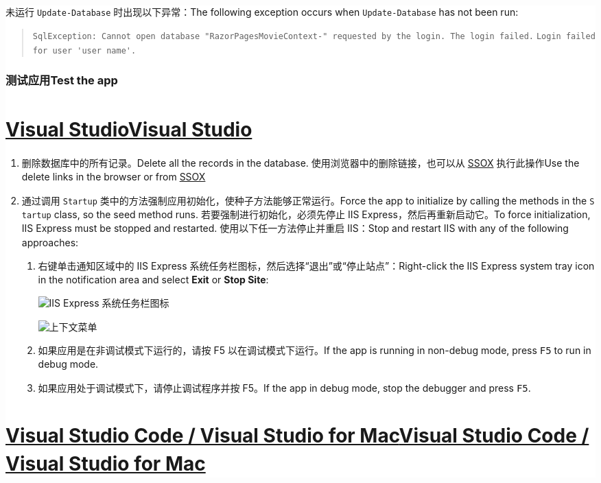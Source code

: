 <span data-ttu-id="59b01-168">未运行 `Update-Database` 时出现以下异常：</span><span class="sxs-lookup"><span data-stu-id="59b01-168">The following exception occurs when `Update-Database` has not been run:</span></span>

> `SqlException: Cannot open database "RazorPagesMovieContext-" requested by the login. The login failed.`
> `Login failed for user 'user name'.`

### <a name="test-the-app"></a><span data-ttu-id="59b01-169">测试应用</span><span class="sxs-lookup"><span data-stu-id="59b01-169">Test the app</span></span>

# <a name="visual-studio"></a>[<span data-ttu-id="59b01-170">Visual Studio</span><span class="sxs-lookup"><span data-stu-id="59b01-170">Visual Studio</span></span>](#tab/visual-studio)

1. <span data-ttu-id="59b01-171">删除数据库中的所有记录。</span><span class="sxs-lookup"><span data-stu-id="59b01-171">Delete all the records in the database.</span></span> <span data-ttu-id="59b01-172">使用浏览器中的删除链接，也可以从 [SSOX](xref:tutorials/razor-pages/new-field#ssox) 执行此操作</span><span class="sxs-lookup"><span data-stu-id="59b01-172">Use the delete links in the browser or from [SSOX](xref:tutorials/razor-pages/new-field#ssox)</span></span>

1. <span data-ttu-id="59b01-173">通过调用 `Startup` 类中的方法强制应用初始化，使种子方法能够正常运行。</span><span class="sxs-lookup"><span data-stu-id="59b01-173">Force the app to initialize by calling the methods in the `Startup` class, so the seed method runs.</span></span> <span data-ttu-id="59b01-174">若要强制进行初始化，必须先停止 IIS Express，然后再重新启动它。</span><span class="sxs-lookup"><span data-stu-id="59b01-174">To force initialization, IIS Express must be stopped and restarted.</span></span> <span data-ttu-id="59b01-175">使用以下任一方法停止并重启 IIS：</span><span class="sxs-lookup"><span data-stu-id="59b01-175">Stop and restart IIS with any of the following approaches:</span></span>

   1. <span data-ttu-id="59b01-176">右键单击通知区域中的 IIS Express 系统任务栏图标，然后选择“退出”或“停止站点”：</span><span class="sxs-lookup"><span data-stu-id="59b01-176">Right-click the IIS Express system tray icon in the notification area and select **Exit** or **Stop Site**:</span></span>

      ![IIS Express 系统任务栏图标](../first-mvc-app/working-with-sql/_static/iisExIcon.png)

      ![上下文菜单](sql/_static/stopIIS.png)

   1. <span data-ttu-id="59b01-179">如果应用是在非调试模式下运行的，请按 F5<kbd></kbd> 以在调试模式下运行。</span><span class="sxs-lookup"><span data-stu-id="59b01-179">If the app is running in non-debug mode, press <kbd>F5</kbd> to run in debug mode.</span></span>
   1. <span data-ttu-id="59b01-180">如果应用处于调试模式下，请停止调试程序并按 F5<kbd></kbd>。</span><span class="sxs-lookup"><span data-stu-id="59b01-180">If the app in debug mode, stop the debugger and press <kbd>F5</kbd>.</span></span>

# <a name="visual-studio-code--visual-studio-for-mac"></a>[<span data-ttu-id="59b01-181">Visual Studio Code / Visual Studio for Mac</span><span class="sxs-lookup"><span data-stu-id="59b01-181">Visual Studio Code / Visual Studio for Mac</span></span>](#tab/visual-studio-code+visual-studio-mac)
